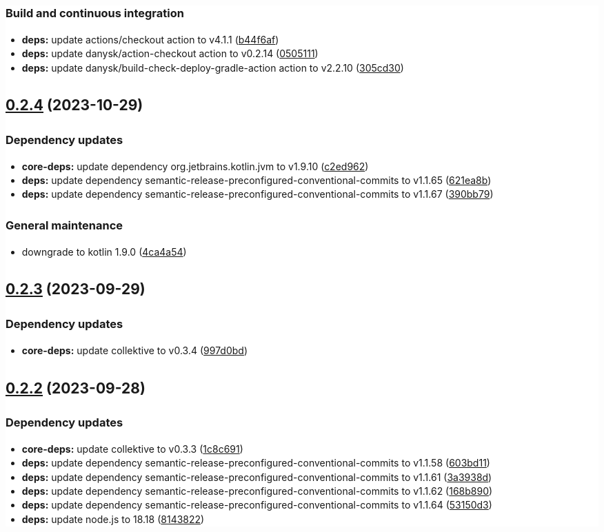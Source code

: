 
### Build and continuous integration

* **deps:** update actions/checkout action to v4.1.1 ([b44f6af](https://github.com/Collektive/alchemist-incarnation-collektive/commit/b44f6af72b15268a21d4765b01c3037df5049e83))
* **deps:** update danysk/action-checkout action to v0.2.14 ([0505111](https://github.com/Collektive/alchemist-incarnation-collektive/commit/0505111fae827c8640d5e001a01b06c8308a464f))
* **deps:** update danysk/build-check-deploy-gradle-action action to v2.2.10 ([305cd30](https://github.com/Collektive/alchemist-incarnation-collektive/commit/305cd30aad56502773b91f53aa648e21b60a1751))

## [0.2.4](https://github.com/Collektive/alchemist-incarnation-collektive/compare/0.2.3...0.2.4) (2023-10-29)


### Dependency updates

* **core-deps:** update dependency org.jetbrains.kotlin.jvm to v1.9.10 ([c2ed962](https://github.com/Collektive/alchemist-incarnation-collektive/commit/c2ed962b42f134f9583b8fb5feba7d3e21abbe9c))
* **deps:** update dependency semantic-release-preconfigured-conventional-commits to v1.1.65 ([621ea8b](https://github.com/Collektive/alchemist-incarnation-collektive/commit/621ea8b484eea4cc78370d98ffe2ede80b5d78a9))
* **deps:** update dependency semantic-release-preconfigured-conventional-commits to v1.1.67 ([390bb79](https://github.com/Collektive/alchemist-incarnation-collektive/commit/390bb7910863a7ecae6c8430a3d57b50fdc063d3))


### General maintenance

* downgrade to kotlin 1.9.0 ([4ca4a54](https://github.com/Collektive/alchemist-incarnation-collektive/commit/4ca4a54cb9a5756a95dcd0c6f932c0905b688cb3))

## [0.2.3](https://github.com/Collektive/alchemist-incarnation-collektive/compare/0.2.2...0.2.3) (2023-09-29)


### Dependency updates

* **core-deps:** update collektive to v0.3.4 ([997d0bd](https://github.com/Collektive/alchemist-incarnation-collektive/commit/997d0bdfa52c634d8a2aefaba789edbd49ce7711))

## [0.2.2](https://github.com/Collektive/alchemist-incarnation-collektive/compare/0.2.1...0.2.2) (2023-09-28)


### Dependency updates

* **core-deps:** update collektive to v0.3.3 ([1c8c691](https://github.com/Collektive/alchemist-incarnation-collektive/commit/1c8c69107959c9723b0c90d07e8dd972bae1aebc))
* **deps:** update dependency semantic-release-preconfigured-conventional-commits to v1.1.58 ([603bd11](https://github.com/Collektive/alchemist-incarnation-collektive/commit/603bd11cab1116288a9d703004e6c99e3d7d5707))
* **deps:** update dependency semantic-release-preconfigured-conventional-commits to v1.1.61 ([3a3938d](https://github.com/Collektive/alchemist-incarnation-collektive/commit/3a3938d9ec7bb7ac69602bba720b2fee2f999ab0))
* **deps:** update dependency semantic-release-preconfigured-conventional-commits to v1.1.62 ([168b890](https://github.com/Collektive/alchemist-incarnation-collektive/commit/168b8905f326b8014db350042d291f6a6bde0b46))
* **deps:** update dependency semantic-release-preconfigured-conventional-commits to v1.1.64 ([53150d3](https://github.com/Collektive/alchemist-incarnation-collektive/commit/53150d305f5424b31c43c519853bac1c14b871bb))
* **deps:** update node.js to 18.18 ([8143822](https://github.com/Collektive/alchemist-incarnation-collektive/commit/81438220564771728da810c084d7d4480cb101a5))